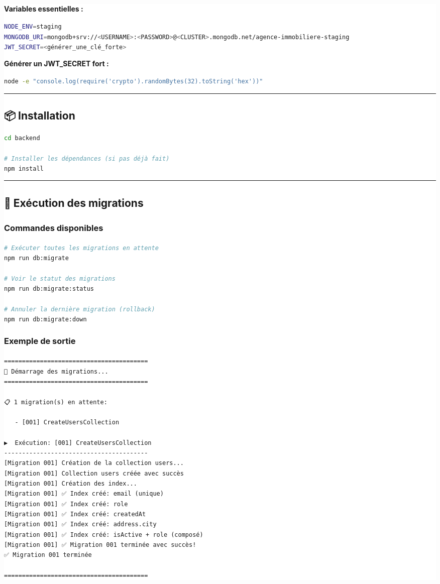 **Variables essentielles :**

```bash
NODE_ENV=staging
MONGODB_URI=mongodb+srv://<USERNAME>:<PASSWORD>@<CLUSTER>.mongodb.net/agence-immobiliere-staging
JWT_SECRET=<générer_une_clé_forte>
```

**Générer un JWT_SECRET fort :**

```bash
node -e "console.log(require('crypto').randomBytes(32).toString('hex'))"
```

---

## 📦 Installation

```bash
cd backend

# Installer les dépendances (si pas déjà fait)
npm install
```

---

## 🔄 Exécution des migrations

### Commandes disponibles

```bash
# Exécuter toutes les migrations en attente
npm run db:migrate

# Voir le statut des migrations
npm run db:migrate:status

# Annuler la dernière migration (rollback)
npm run db:migrate:down
```

### Exemple de sortie

```
========================================
🔄 Démarrage des migrations...
========================================

📋 1 migration(s) en attente:

   - [001] CreateUsersCollection

▶️  Exécution: [001] CreateUsersCollection
----------------------------------------
[Migration 001] Création de la collection users...
[Migration 001] Collection users créée avec succès
[Migration 001] Création des index...
[Migration 001] ✅ Index créé: email (unique)
[Migration 001] ✅ Index créé: role
[Migration 001] ✅ Index créé: createdAt
[Migration 001] ✅ Index créé: address.city
[Migration 001] ✅ Index créé: isActive + role (composé)
[Migration 001] ✅ Migration 001 terminée avec succès!
✅ Migration 001 terminée

========================================
```